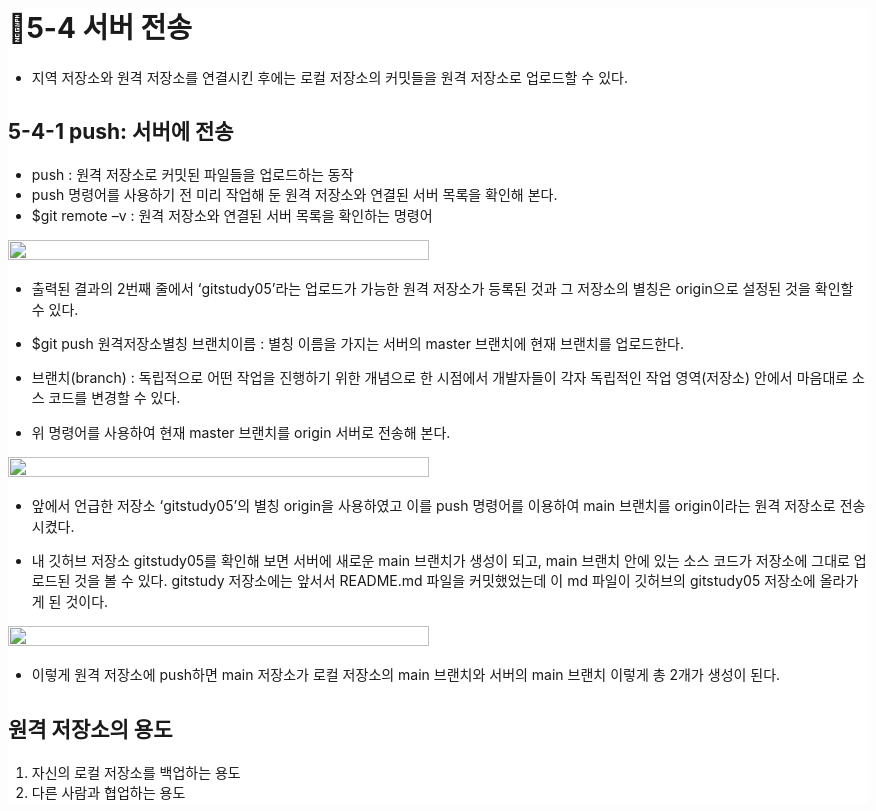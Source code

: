 # 📌5-4 서버 전송
 * 지역 저장소와 원격 저장소를 연결시킨 후에는 로컬 저장소의 커밋들을 원격 저장소로 업로드할 수 있다.

## 5-4-1 push: 서버에 전송
 * push : 원격 저장소로 커밋된 파일들을 업로드하는 동작
 * push 명령어를 사용하기 전 미리 작업해 둔 원격 저장소와 연결된 서버 목록을 확인해 본다.
 * $git remote –v : 원격 저장소와 연결된 서버 목록을 확인하는 명령어
<img src="https://user-images.githubusercontent.com/114343532/192238302-3e4f20f5-554a-47c5-a077-beacafbdb7ea.png" width="70%" height="70%">

*  출력된 결과의 2번째 줄에서 ‘gitstudy05’라는 업로드가 가능한 원격 저장소가 등록된 것과 그 저장소의 별칭은 origin으로 설정된 것을 확인할 수 있다.
 
 * $git push 원격저장소별칭 브랜치이름 : 별칭 이름을 가지는 서버의 master 브랜치에 현재 브랜치를 업로드한다.
 * 브랜치(branch) : 독립적으로 어떤 작업을 진행하기 위한 개념으로 한 시점에서 개발자들이 각자 독립적인 작업 영역(저장소) 안에서 마음대로 소스 코드를 변경할 수 있다.
 * 위 명령어를 사용하여 현재 master 브랜치를 origin 서버로 전송해 본다.
<img src="https://user-images.githubusercontent.com/114343532/192238378-d48e1ea5-b1a9-4ccf-a9f7-2d6b13a4d168.png" width="70%" height="70%">
 
 * 앞에서 언급한 저장소 ‘gitstudy05’의 별칭 origin을 사용하였고 이를 push 명령어를 이용하여 main 브랜치를 origin이라는 원격 저장소로 전송시켰다.
 
 * 내 깃허브 저장소 gitstudy05를 확인해 보면 서버에 새로운 main 브랜치가 생성이 되고, main 브랜치 안에 있는 소스 코드가 저장소에 그대로 업로드된 것을 볼 수 있다. gitstudy 저장소에는 앞서서 README.md 파일을 커밋했었는데 이 md 파일이 깃허브의 gitstudy05 저장소에 올라가게 된 것이다.
<img src="https://user-images.githubusercontent.com/114343532/192238397-60136e23-5d60-4a52-add8-d9cc8db912d6.png" width="70%" height="70%">
 
 * 이렇게 원격 저장소에 push하면 main 저장소가 로컬 저장소의 main 브랜치와 서버의 main 브랜치 이렇게 총 2개가 생성이 된다.

## 원격 저장소의 용도
1. 자신의 로컬 저장소를 백업하는 용도
2. 다른 사람과 협업하는 용도

